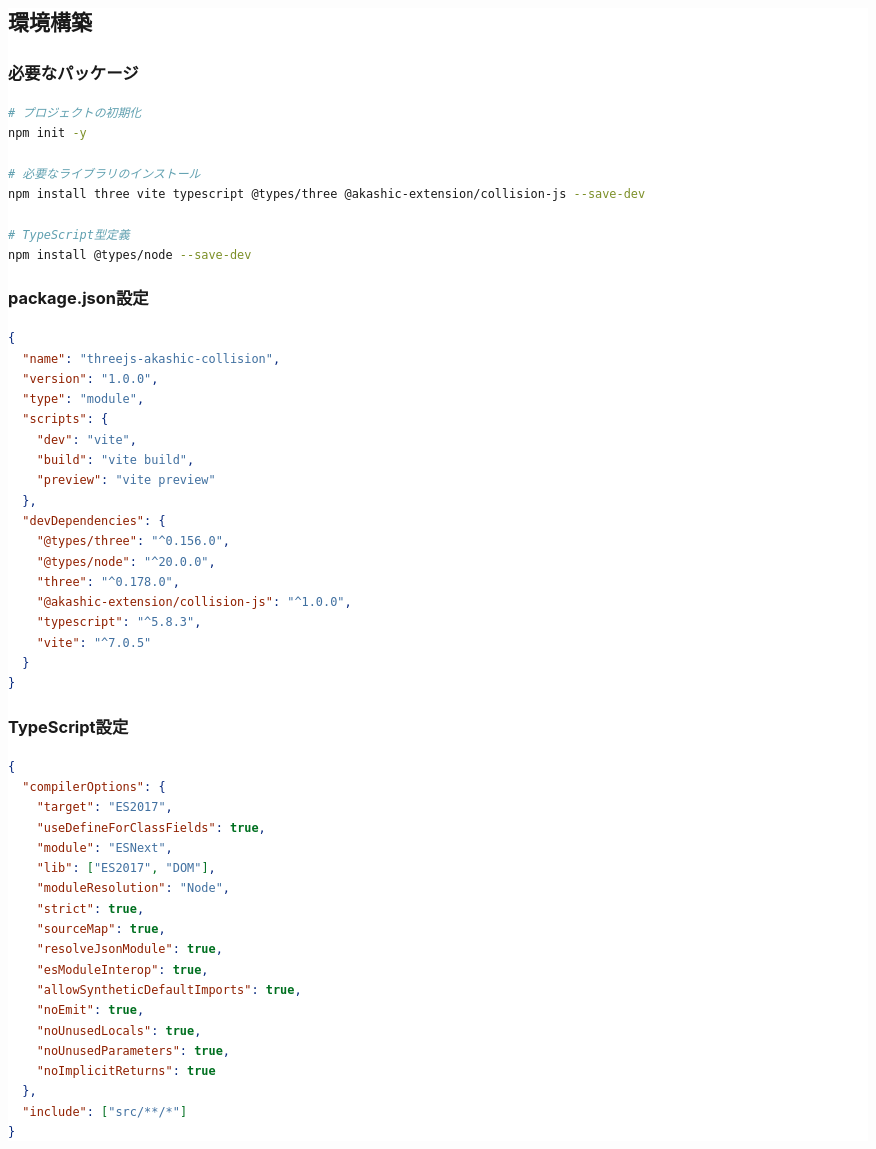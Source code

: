 ## 環境構築

### 必要なパッケージ

```bash
# プロジェクトの初期化
npm init -y

# 必要なライブラリのインストール
npm install three vite typescript @types/three @akashic-extension/collision-js --save-dev

# TypeScript型定義
npm install @types/node --save-dev
```

### package.json設定

```json
{
  "name": "threejs-akashic-collision",
  "version": "1.0.0",
  "type": "module",
  "scripts": {
    "dev": "vite",
    "build": "vite build",
    "preview": "vite preview"
  },
  "devDependencies": {
    "@types/three": "^0.156.0",
    "@types/node": "^20.0.0",
    "three": "^0.178.0",
    "@akashic-extension/collision-js": "^1.0.0",
    "typescript": "^5.8.3",
    "vite": "^7.0.5"
  }
}
```

### TypeScript設定

```json
{
  "compilerOptions": {
    "target": "ES2017",
    "useDefineForClassFields": true,
    "module": "ESNext",
    "lib": ["ES2017", "DOM"],
    "moduleResolution": "Node",
    "strict": true,
    "sourceMap": true,
    "resolveJsonModule": true,
    "esModuleInterop": true,
    "allowSyntheticDefaultImports": true,
    "noEmit": true,
    "noUnusedLocals": true,
    "noUnusedParameters": true,
    "noImplicitReturns": true
  },
  "include": ["src/**/*"]
}
```
